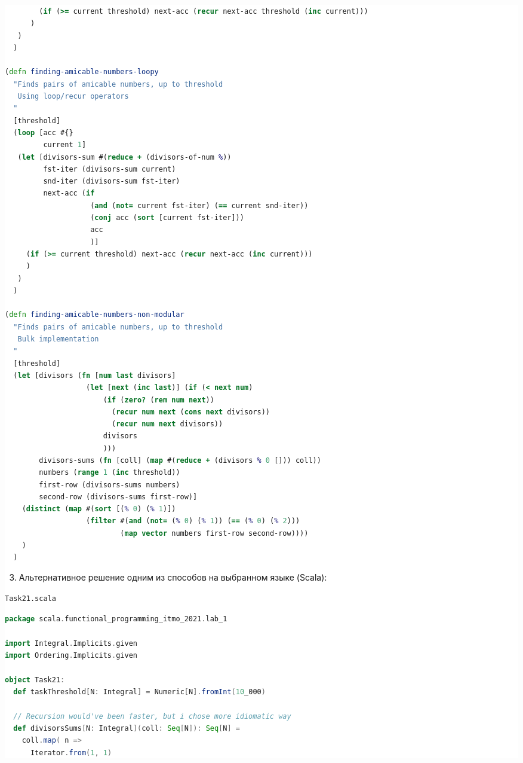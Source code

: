 ```clojure
        (if (>= current threshold) next-acc (recur next-acc threshold (inc current)))
      )
   )
  )

(defn finding-amicable-numbers-loopy
  "Finds pairs of amicable numbers, up to threshold
   Using loop/recur operators
  "
  [threshold]
  (loop [acc #{}
         current 1]
   (let [divisors-sum #(reduce + (divisors-of-num %))
         fst-iter (divisors-sum current)
         snd-iter (divisors-sum fst-iter)
         next-acc (if
                    (and (not= current fst-iter) (== current snd-iter))
                    (conj acc (sort [current fst-iter]))
                    acc
                    )]
     (if (>= current threshold) next-acc (recur next-acc (inc current)))
     )
   )
  )

(defn finding-amicable-numbers-non-modular
  "Finds pairs of amicable numbers, up to threshold
   Bulk implementation
  "
  [threshold]
  (let [divisors (fn [num last divisors]
                   (let [next (inc last)] (if (< next num)
                       (if (zero? (rem num next))
                         (recur num next (cons next divisors))
                         (recur num next divisors))
                       divisors
                       )))
        divisors-sums (fn [coll] (map #(reduce + (divisors % 0 [])) coll))
        numbers (range 1 (inc threshold))
        first-row (divisors-sums numbers)
        second-row (divisors-sums first-row)]
    (distinct (map #(sort [(% 0) (% 1)])
                   (filter #(and (not= (% 0) (% 1)) (== (% 0) (% 2)))
                           (map vector numbers first-row second-row))))
    )
  )
```

3. Альтернативное решение одним из способов на выбранном языке (Scala):

`Task21.scala`
```scala
package scala.functional_programming_itmo_2021.lab_1

import Integral.Implicits.given
import Ordering.Implicits.given

object Task21:
  def taskThreshold[N: Integral] = Numeric[N].fromInt(10_000)

  // Recursion would've been faster, but i chose more idiomatic way
  def divisorsSums[N: Integral](coll: Seq[N]): Seq[N] =
    coll.map( n =>
      Iterator.from(1, 1)
```